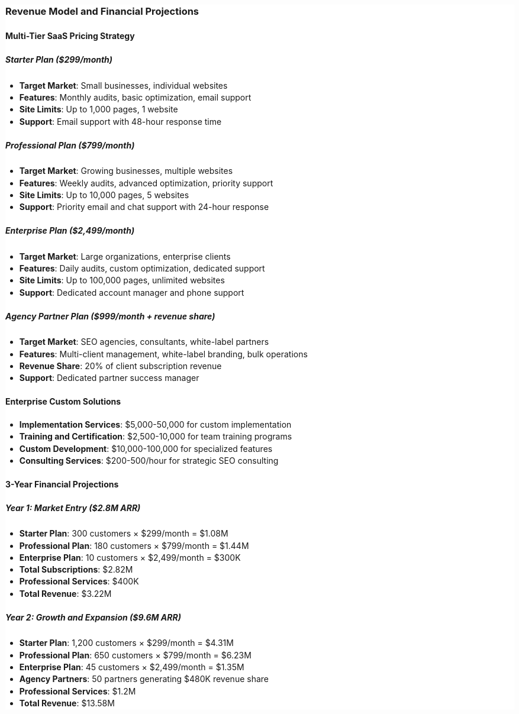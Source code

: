 ### **Revenue Model and Financial Projections**

#### **Multi-Tier SaaS Pricing Strategy**

##### **Starter Plan ($299/month)**
- **Target Market**: Small businesses, individual websites
- **Features**: Monthly audits, basic optimization, email support
- **Site Limits**: Up to 1,000 pages, 1 website
- **Support**: Email support with 48-hour response time

##### **Professional Plan ($799/month)**
- **Target Market**: Growing businesses, multiple websites
- **Features**: Weekly audits, advanced optimization, priority support
- **Site Limits**: Up to 10,000 pages, 5 websites
- **Support**: Priority email and chat support with 24-hour response

##### **Enterprise Plan ($2,499/month)**
- **Target Market**: Large organizations, enterprise clients
- **Features**: Daily audits, custom optimization, dedicated support
- **Site Limits**: Up to 100,000 pages, unlimited websites
- **Support**: Dedicated account manager and phone support

##### **Agency Partner Plan ($999/month + revenue share)**
- **Target Market**: SEO agencies, consultants, white-label partners
- **Features**: Multi-client management, white-label branding, bulk operations
- **Revenue Share**: 20% of client subscription revenue
- **Support**: Dedicated partner success manager

#### **Enterprise Custom Solutions**
- **Implementation Services**: $5,000-50,000 for custom implementation
- **Training and Certification**: $2,500-10,000 for team training programs
- **Custom Development**: $10,000-100,000 for specialized features
- **Consulting Services**: $200-500/hour for strategic SEO consulting

#### **3-Year Financial Projections**

##### **Year 1: Market Entry ($2.8M ARR)**
- **Starter Plan**: 300 customers × $299/month = $1.08M
- **Professional Plan**: 180 customers × $799/month = $1.44M
- **Enterprise Plan**: 10 customers × $2,499/month = $300K
- **Total Subscriptions**: $2.82M
- **Professional Services**: $400K
- **Total Revenue**: $3.22M

##### **Year 2: Growth and Expansion ($9.6M ARR)**
- **Starter Plan**: 1,200 customers × $299/month = $4.31M
- **Professional Plan**: 650 customers × $799/month = $6.23M
- **Enterprise Plan**: 45 customers × $2,499/month = $1.35M
- **Agency Partners**: 50 partners generating $480K revenue share
- **Professional Services**: $1.2M
- **Total Revenue**: $13.58M
